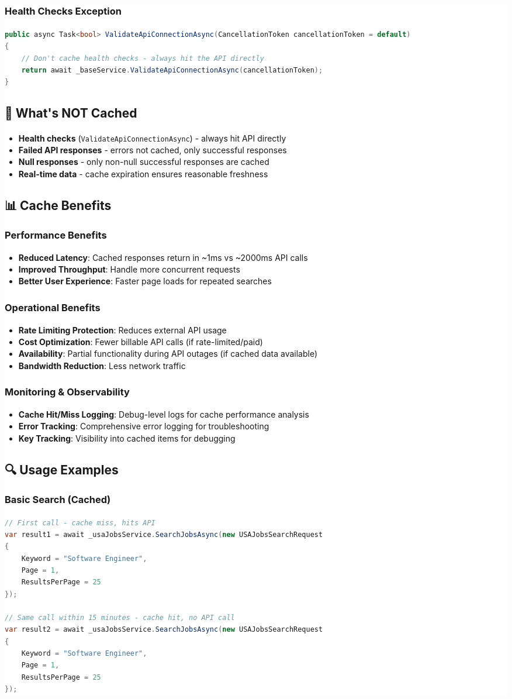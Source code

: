 ### Health Checks Exception
```csharp
public async Task<bool> ValidateApiConnectionAsync(CancellationToken cancellationToken = default)
{
    // Don't cache health checks - always hit the API directly
    return await _baseService.ValidateApiConnectionAsync(cancellationToken);
}
```

## 🚫 What's NOT Cached

- **Health checks** (`ValidateApiConnectionAsync`) - always hit API directly
- **Failed API responses** - errors not cached, only successful responses  
- **Null responses** - only non-null successful responses are cached
- **Real-time data** - cache expiration ensures reasonable freshness

## 📊 Cache Benefits

### Performance Benefits
- **Reduced Latency**: Cached responses return in ~1ms vs ~2000ms API calls
- **Improved Throughput**: Handle more concurrent requests
- **Better User Experience**: Faster page loads for repeated searches

### Operational Benefits  
- **Rate Limiting Protection**: Reduces external API usage
- **Cost Optimization**: Fewer billable API calls (if rate-limited/paid)
- **Availability**: Partial functionality during API outages (if cached data available)
- **Bandwidth Reduction**: Less network traffic

### Monitoring & Observability
- **Cache Hit/Miss Logging**: Debug-level logs for cache performance analysis
- **Error Tracking**: Comprehensive error logging for troubleshooting
- **Key Tracking**: Visibility into cached items for debugging

## 🔍 Usage Examples

### Basic Search (Cached)
```csharp
// First call - cache miss, hits API
var result1 = await _usaJobsService.SearchJobsAsync(new USAJobsSearchRequest 
{ 
    Keyword = "Software Engineer",
    Page = 1,
    ResultsPerPage = 25
});

// Same call within 15 minutes - cache hit, no API call
var result2 = await _usaJobsService.SearchJobsAsync(new USAJobsSearchRequest 
{ 
    Keyword = "Software Engineer", 
    Page = 1,
    ResultsPerPage = 25
});
```
